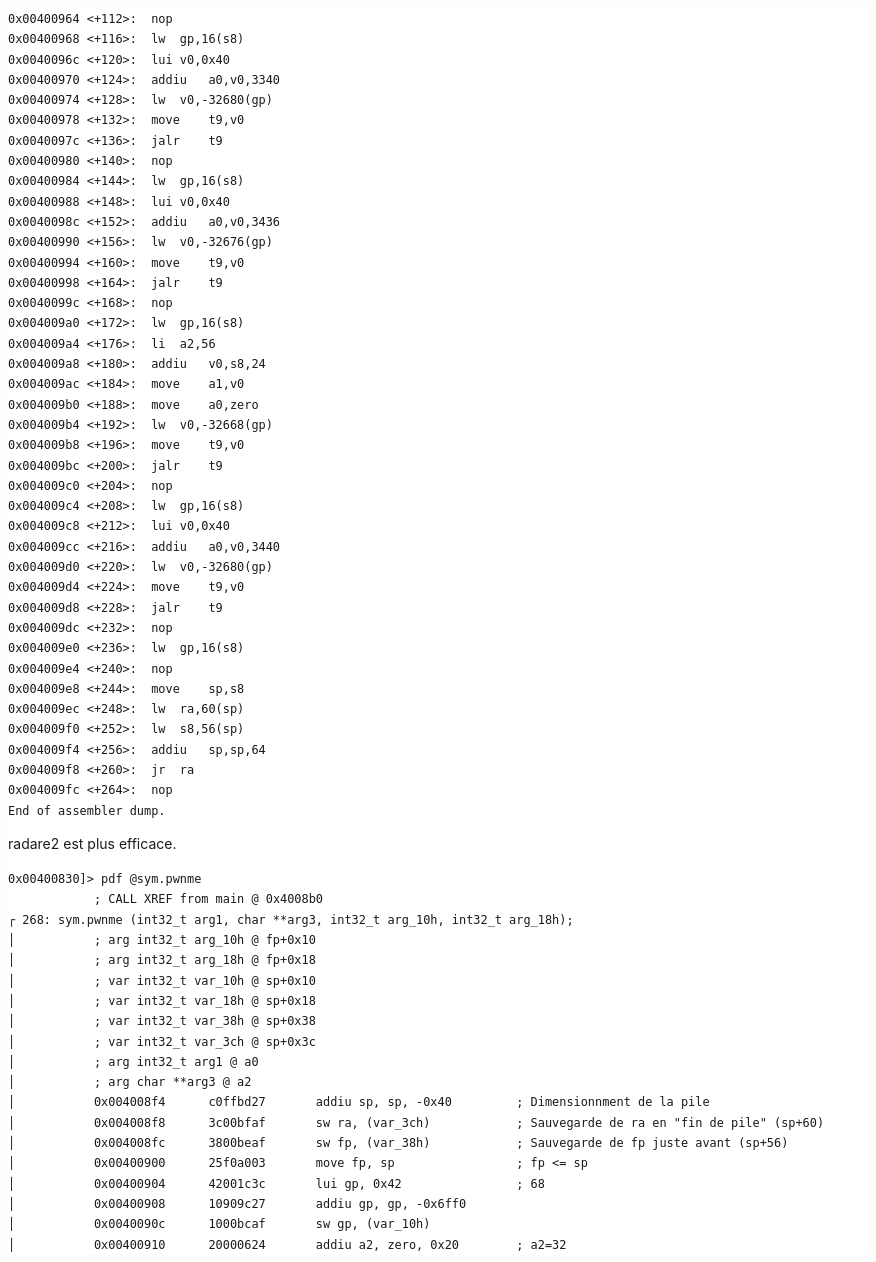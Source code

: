     0x00400964 <+112>:	nop
    0x00400968 <+116>:	lw	gp,16(s8)
    0x0040096c <+120>:	lui	v0,0x40
    0x00400970 <+124>:	addiu	a0,v0,3340
    0x00400974 <+128>:	lw	v0,-32680(gp)
    0x00400978 <+132>:	move	t9,v0
    0x0040097c <+136>:	jalr	t9
    0x00400980 <+140>:	nop
    0x00400984 <+144>:	lw	gp,16(s8)
    0x00400988 <+148>:	lui	v0,0x40
    0x0040098c <+152>:	addiu	a0,v0,3436
    0x00400990 <+156>:	lw	v0,-32676(gp)
    0x00400994 <+160>:	move	t9,v0
    0x00400998 <+164>:	jalr	t9
    0x0040099c <+168>:	nop
    0x004009a0 <+172>:	lw	gp,16(s8)
    0x004009a4 <+176>:	li	a2,56
    0x004009a8 <+180>:	addiu	v0,s8,24
    0x004009ac <+184>:	move	a1,v0
    0x004009b0 <+188>:	move	a0,zero
    0x004009b4 <+192>:	lw	v0,-32668(gp)
    0x004009b8 <+196>:	move	t9,v0
    0x004009bc <+200>:	jalr	t9
    0x004009c0 <+204>:	nop
    0x004009c4 <+208>:	lw	gp,16(s8)
    0x004009c8 <+212>:	lui	v0,0x40
    0x004009cc <+216>:	addiu	a0,v0,3440
    0x004009d0 <+220>:	lw	v0,-32680(gp)
    0x004009d4 <+224>:	move	t9,v0
    0x004009d8 <+228>:	jalr	t9
    0x004009dc <+232>:	nop
    0x004009e0 <+236>:	lw	gp,16(s8)
    0x004009e4 <+240>:	nop
    0x004009e8 <+244>:	move	sp,s8
    0x004009ec <+248>:	lw	ra,60(sp)
    0x004009f0 <+252>:	lw	s8,56(sp)
    0x004009f4 <+256>:	addiu	sp,sp,64
    0x004009f8 <+260>:	jr	ra
    0x004009fc <+264>:	nop
    End of assembler dump.


radare2 est plus efficace.

    0x00400830]> pdf @sym.pwnme
                ; CALL XREF from main @ 0x4008b0
    ┌ 268: sym.pwnme (int32_t arg1, char **arg3, int32_t arg_10h, int32_t arg_18h);
    │           ; arg int32_t arg_10h @ fp+0x10
    │           ; arg int32_t arg_18h @ fp+0x18
    │           ; var int32_t var_10h @ sp+0x10
    │           ; var int32_t var_18h @ sp+0x18
    │           ; var int32_t var_38h @ sp+0x38
    │           ; var int32_t var_3ch @ sp+0x3c
    │           ; arg int32_t arg1 @ a0
    │           ; arg char **arg3 @ a2
    │           0x004008f4      c0ffbd27       addiu sp, sp, -0x40         ; Dimensionnment de la pile
    │           0x004008f8      3c00bfaf       sw ra, (var_3ch)            ; Sauvegarde de ra en "fin de pile" (sp+60)
    │           0x004008fc      3800beaf       sw fp, (var_38h)            ; Sauvegarde de fp juste avant (sp+56)
    │           0x00400900      25f0a003       move fp, sp                 ; fp <= sp
    │           0x00400904      42001c3c       lui gp, 0x42                ; 68
    │           0x00400908      10909c27       addiu gp, gp, -0x6ff0
    │           0x0040090c      1000bcaf       sw gp, (var_10h)
    │           0x00400910      20000624       addiu a2, zero, 0x20        ; a2=32